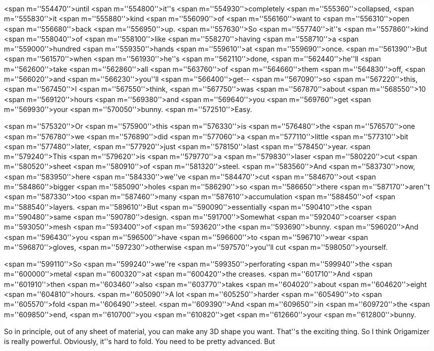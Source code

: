   <span m=''554470''>until</span> <span m=''554800''>it''s</span> <span m=''554930''>completely</span>
  <span m=''555360''>collapsed,</span> <span m=''555830''>it</span> <span m=''555880''>kind</span>
  <span m=''556090''>of</span> <span m=''556160''>want to</span> <span m=''556310''>open</span>
  <span m=''556680''>back</span> <span m=''556950''>up.</span> <span m=''557630''>So</span>
  <span m=''557740''>it''s</span> <span m=''557860''>kind</span> <span m=''558040''>of</span>
  <span m=''558100''>like</span> <span m=''558270''>having</span> <span m=''558710''>a</span>
  <span m=''559000''>hundred</span> <span m=''559350''>hands</span> <span m=''559610''>at</span>
  <span m=''559690''>once.</span> <span m=''561390''>But</span> <span m=''561570''>when</span>
  <span m=''561930''>he''s</span> <span m=''562110''>done,</span> <span m=''562440''>he''ll</span>
  <span m=''562600''>take</span> <span m=''562860''>all</span> <span m=''563760''>of</span>
  <span m=''564660''>them</span> <span m=''564830''>off,</span> <span m=''566020''>and</span>
  <span m=''566230''>you''ll</span> <span m=''566400''>get--</span> <span m=''567090''>so</span>
  <span m=''567220''>this,</span> <span m=''567450''>I</span> <span m=''567550''>think,</span>
  <span m=''567750''>was</span> <span m=''567870''>about</span> <span m=''568550''>10</span>
  <span m=''569120''>hours</span> <span m=''569380''>and</span> <span m=''569640''>you</span>
  <span m=''569760''>get</span> <span m=''569930''>your</span> <span m=''570050''>bunny.</span>
  <span m=''572510''>Easy.</span> </p><p><span m=''575320''>Or</span> <span m=''575900''>this</span>
  <span m=''576330''>is</span> <span m=''576480''>the</span> <span m=''576570''>one</span>
  <span m=''576780''>we</span> <span m=''576890''>did</span> <span m=''577060''>a</span>
  <span m=''577110''>little</span> <span m=''577310''>bit</span> <span m=''577480''>later,</span>
  <span m=''577920''>just</span> <span m=''578150''>last</span> <span m=''578450''>year.</span>
  <span m=''579240''>This</span> <span m=''579620''>is</span> <span m=''579770''>a</span>
  <span m=''579830''>laser</span> <span m=''580220''>cut</span> <span m=''580520''>sheet</span>
  <span m=''580910''>of</span> <span m=''581320''>steel.</span> <span m=''583560''>And</span>
  <span m=''583730''>now,</span> <span m=''583950''>here</span> <span m=''584330''>we''ve</span>
  <span m=''584470''>cut</span> <span m=''584670''>out</span> <span m=''584860''>bigger</span>
  <span m=''585090''>holes</span> <span m=''586290''>so</span> <span m=''586650''>there</span>
  <span m=''587170''>aren''t</span> <span m=''587330''>too</span> <span m=''587460''>many</span>
  <span m=''587610''>accumulation</span> <span m=''588450''>of</span> <span m=''588540''>layers.</span>
  <span m=''589610''>But</span> <span m=''590090''>essentially</span> <span m=''590410''>the</span>
  <span m=''590480''>same</span> <span m=''590780''>design.</span> <span m=''591700''>Somewhat</span>
  <span m=''592040''>coarser</span> <span m=''593050''>mesh</span> <span m=''593400''>of</span>
  <span m=''593620''>the</span> <span m=''593690''>bunny.</span> <span m=''596020''>And</span>
  <span m=''596430''>you</span> <span m=''596500''>have</span> <span m=''596600''>to</span>
  <span m=''596710''>wear</span> <span m=''596870''>gloves,</span> <span m=''597230''>otherwise</span>
  <span m=''597570''>you''ll cut</span> <span m=''598050''>yourself.</span> </p><p><span
  m=''599110''>So</span> <span m=''599240''>we''re</span> <span m=''599350''>perforating</span>
  <span m=''599940''>the</span> <span m=''600000''>metal</span> <span m=''600320''>at</span>
  <span m=''600420''>the creases.</span> <span m=''601710''>And</span> <span m=''601910''>then</span>
  <span m=''603460''>also</span> <span m=''603770''>takes</span> <span m=''604020''>about</span>
  <span m=''604620''>eight</span> <span m=''604810''>hours.</span> <span m=''605090''>A
  lot</span> <span m=''605250''>harder</span> <span m=''605490''>to</span> <span m=''605570''>fold</span>
  <span m=''606490''>steel.</span> <span m=''609390''>And</span> <span m=''609650''>in</span>
  <span m=''609720''>the</span> <span m=''609850''>end,</span> <span m=''610700''>you</span>
  <span m=''610820''>get</span> <span m=''612660''>your</span> <span m=''612800''>bunny.</span>
  </p><p><span m=''614690''>So</span> <span m=''614980''>in</span> <span m=''615060''>principle,</span>
  <span m=''615480''>out</span> <span m=''615560''>of</span> <span m=''615740''>any</span>
  <span m=''615990''>sheet</span> <span m=''616290''>of</span> <span m=''616370''>material,</span>
  <span m=''616860''>you</span> <span m=''617020''>can</span> <span m=''617130''>make</span>
  <span m=''617350''>any</span> <span m=''617580''>3D</span> <span m=''617840''>shape</span>
  <span m=''618100''>you</span> <span m=''618190''>want.</span> <span m=''618400''>That''s</span>
  <span m=''618690''>the</span> <span m=''619040''>exciting</span> <span m=''619450''>thing.
  So</span> <span m=''619820''>I</span> <span m=''619900''>think</span> <span m=''620100''>Origamizer</span>
  <span m=''620540''>is</span> <span m=''620650''>really</span> <span m=''620860''>powerful.</span>
  <span m=''621300''>Obviously,</span> <span m=''621850''>it''s</span> <span m=''622320''>hard</span>
  <span m=''622650''>to</span> <span m=''622790''>fold.</span> <span m=''623880''>You</span>
  <span m=''624020''>need</span> <span m=''624190''>to</span> <span m=''624280''>be</span>
  <span m=''624440''>pretty</span> <span m=''624700''>advanced.</span> <span m=''625220''>But</span>